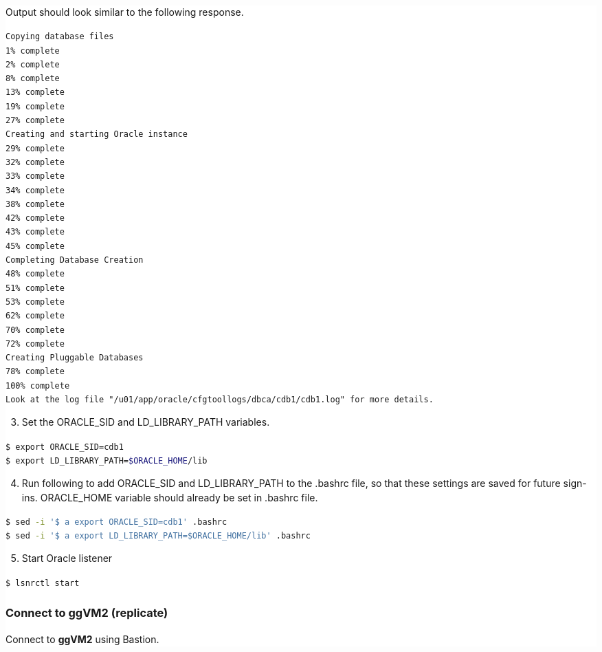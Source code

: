 Output should look similar to the following response.

```output
Copying database files
1% complete
2% complete
8% complete
13% complete
19% complete
27% complete
Creating and starting Oracle instance
29% complete
32% complete
33% complete
34% complete
38% complete
42% complete
43% complete
45% complete
Completing Database Creation
48% complete
51% complete
53% complete
62% complete
70% complete
72% complete
Creating Pluggable Databases
78% complete
100% complete
Look at the log file "/u01/app/oracle/cfgtoollogs/dbca/cdb1/cdb1.log" for more details.
```

3. Set the ORACLE_SID and LD_LIBRARY_PATH variables. 

```bash
$ export ORACLE_SID=cdb1
$ export LD_LIBRARY_PATH=$ORACLE_HOME/lib
```

4. Run following to add ORACLE_SID and LD_LIBRARY_PATH to the .bashrc file, so that these settings are saved for future sign-ins. ORACLE_HOME variable should already be set in .bashrc file.

```bash
$ sed -i '$ a export ORACLE_SID=cdb1' .bashrc
$ sed -i '$ a export LD_LIBRARY_PATH=$ORACLE_HOME/lib' .bashrc
```

5. Start Oracle listener

```bash
$ lsnrctl start
```

### Connect to ggVM2 (replicate)

Connect to **ggVM2** using Bastion.
